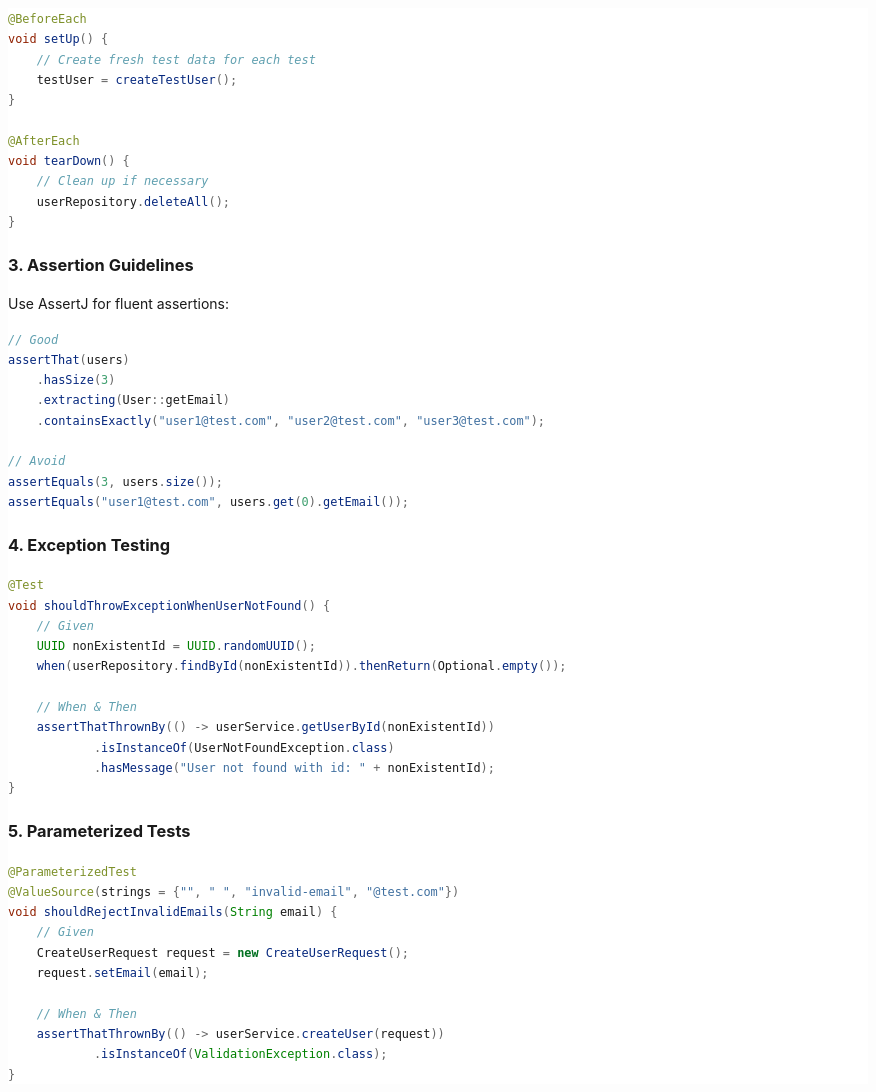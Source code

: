 ```java
@BeforeEach
void setUp() {
    // Create fresh test data for each test
    testUser = createTestUser();
}

@AfterEach
void tearDown() {
    // Clean up if necessary
    userRepository.deleteAll();
}
```

### 3. Assertion Guidelines

Use AssertJ for fluent assertions:

```java
// Good
assertThat(users)
    .hasSize(3)
    .extracting(User::getEmail)
    .containsExactly("user1@test.com", "user2@test.com", "user3@test.com");

// Avoid
assertEquals(3, users.size());
assertEquals("user1@test.com", users.get(0).getEmail());
```

### 4. Exception Testing

```java
@Test
void shouldThrowExceptionWhenUserNotFound() {
    // Given
    UUID nonExistentId = UUID.randomUUID();
    when(userRepository.findById(nonExistentId)).thenReturn(Optional.empty());

    // When & Then
    assertThatThrownBy(() -> userService.getUserById(nonExistentId))
            .isInstanceOf(UserNotFoundException.class)
            .hasMessage("User not found with id: " + nonExistentId);
}
```

### 5. Parameterized Tests

```java
@ParameterizedTest
@ValueSource(strings = {"", " ", "invalid-email", "@test.com"})
void shouldRejectInvalidEmails(String email) {
    // Given
    CreateUserRequest request = new CreateUserRequest();
    request.setEmail(email);

    // When & Then
    assertThatThrownBy(() -> userService.createUser(request))
            .isInstanceOf(ValidationException.class);
}
```
